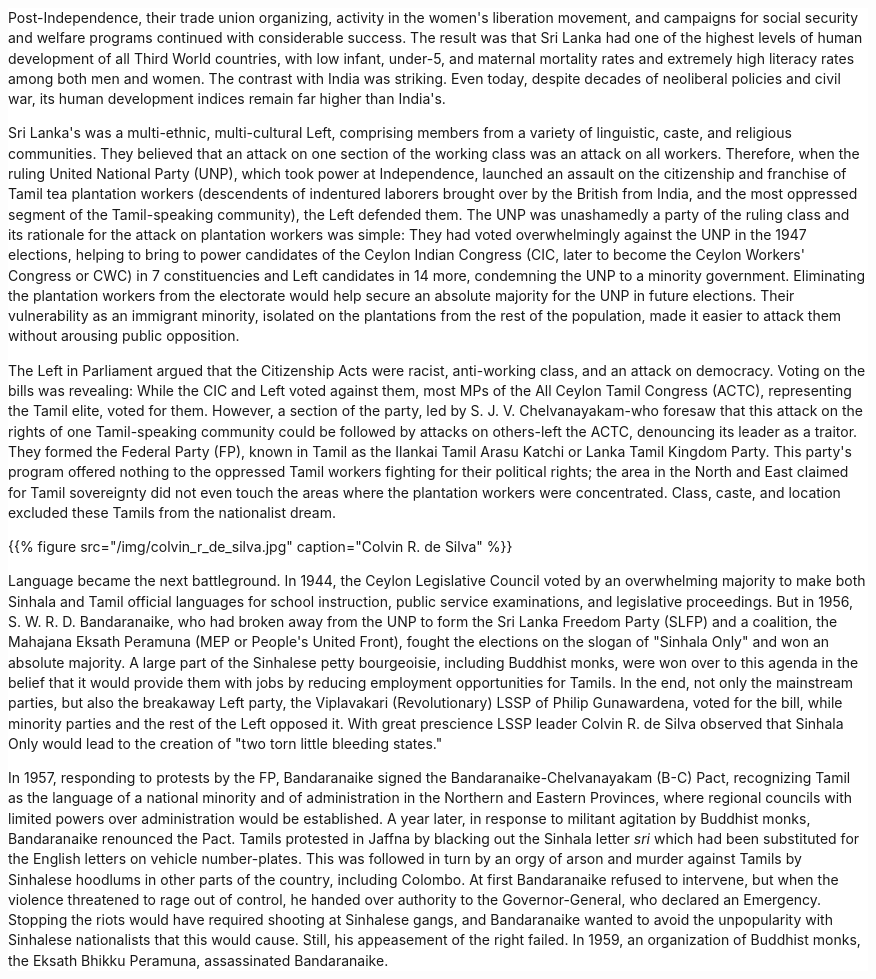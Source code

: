 Post-Independence, their trade union organizing, activity in the women's liberation movement, and campaigns for social security and welfare programs continued with considerable success. The result was that Sri Lanka had one of the highest levels of human development of all Third World countries, with low infant, under-5, and ma­ternal mortality rates and extremely high literacy rates among both men and women. The contrast with India was striking. Even today, despite decades of neoliberal policies and civil war, its human development indices remain far higher than India's.

Sri Lanka's was a multi-ethnic, multi-cultural Left, comprising members from a variety of linguistic, caste, and religious communities. They believed that an attack on one section of the working class was an attack on all workers. Therefore, when the ruling United Na­tional Party (UNP), which took power at Independence, launched an assault on the citizenship and franchise of Tamil tea plantation workers (descendents of indentured laborers brought over by the British from India, and the most oppressed segment of the Tamil-speaking community), the Left defended them. The UNP was unashamedly a party of the ruling class and its rationale for the attack on plantation workers was simple: They had voted overwhelmingly against the UNP in the 1947 elections, helping to bring to power candidates of the Ceylon Indian Congress (CIC, later to become the Ceylon Workers' Congress or CWC) in 7 constituencies and Left candidates in 14 more, condemning the UNP to a minor­ity government. Eliminating the plantation workers from the electorate would help secure an absolute majority for the UNP in future elections. Their vulnerability as an immigrant minority, isolated on the plantations from the rest of the population, made it easier to attack them without arousing public opposition.

The Left in Parliament argued that the Citizenship Acts were racist, anti-working class, and an attack on democracy. Voting on the bills was revealing: While the CIC and Left voted against them, most MPs of the All Ceylon Tamil Congress (ACTC), representing the Tamil elite, voted for them. However, a section of the party, led by S. J. V. Chelvanayakam-who foresaw that this attack on the rights of one Tamil-speaking community could be followed by attacks on others-left the ACTC, denounc­ing its leader as a traitor. They formed the Federal Party (FP), known in Tamil as the Ilankai Tamil Arasu Katchi or Lanka Tamil Kingdom Party. This party's program offered nothing to the oppressed Tamil workers fighting for their political rights; the area in the North and East claimed for Tamil sovereignty did not even touch the areas where the plantation workers were concentrated. Class, caste, and location excluded these Tamils from the nationalist dream.

{{% figure src="/img/colvin_r_de_silva.jpg" caption="Colvin R. de Silva" %}}

Language became the next battleground. In 1944, the Ceylon Legislative Council voted by an overwhelming majority to make both Sinhala and Tamil official lan­guages for school instruction, public service examina­tions, and legislative proceedings. But in 1956, S. W. R. D. Bandaranaike, who had broken away from the UNP to form the Sri Lanka Freedom Party (SLFP) and a coalition, the Mahajana Eksath Peramuna (MEP or People's United Front), fought the elections on the slogan of "Sinhala Only" and won an absolute majority. A large part of the Sinhalese petty bourgeoisie, including Buddhist monks, were won over to this agenda in the belief that it would provide them with jobs by reducing employment oppor­tunities for Tamils. In the end, not only the mainstream parties, but also the breakaway Left party, the Viplava­kari (Revolutionary) LSSP of Philip Gunawardena, voted for the bill, while minority parties and the rest of the Left opposed it. With great prescience LSSP leader Colvin R. de Silva observed that Sinhala Only would lead to the creation of "two torn little bleeding states."

In 1957, responding to protests by the FP, Bandaranaike signed the Bandaranaike-Chelvanayakam (B-C) Pact, recognizing Tamil as the language of a national minor­ity and of administration in the Northern and Eastern Provinces, where regional councils with limited powers over administration would be established. A year later, in response to militant agitation by Buddhist monks, Bandaranaike renounced the Pact. Tamils protested in Jaffna by blacking out the Sinhala letter *sri* which had been substituted for the English letters on vehicle number-plates. This was followed in turn by an orgy of arson and murder against Tamils by Sinhalese hoodlums in other parts of the country, including Colombo. At first Bandaranaike refused to intervene, but when the violence threatened to rage out of control, he handed over authority to the Governor-General, who declared an Emergency. Stopping the riots would have required shooting at Sinhalese gangs, and Bandaranaike wanted to avoid the unpopularity with Sinhalese nationalists that this would cause. Still, his appeasement of the right failed. In 1959, an organization of Buddhist monks, the Eksath Bhikku Peramuna, assassinated Bandaranaike.
